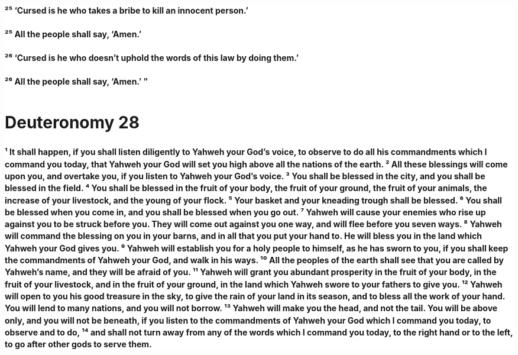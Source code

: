 
#### ²⁵ ‘Cursed is he who takes a bribe to kill an innocent person.’ 


#### ²⁵ All the people shall say, ‘Amen.’ 


#### ²⁶ ‘Cursed is he who doesn’t uphold the words of this law by doing them.’ 


#### ²⁶ All the people shall say, ‘Amen.’ ” 

# Deuteronomy 28

#### ¹ It shall happen, if you shall listen diligently to Yahweh your God’s voice, to observe to do all his commandments which I command you today, that Yahweh your God will set you high above all the nations of the earth. ² All these blessings will come upon you, and overtake you, if you listen to Yahweh your God’s voice. ³ You shall be blessed in the city, and you shall be blessed in the field. ⁴ You shall be blessed in the fruit of your body, the fruit of your ground, the fruit of your animals, the increase of your livestock, and the young of your flock. ⁵ Your basket and your kneading trough shall be blessed. ⁶ You shall be blessed when you come in, and you shall be blessed when you go out. ⁷ Yahweh will cause your enemies who rise up against you to be struck before you. They will come out against you one way, and will flee before you seven ways. ⁸ Yahweh will command the blessing on you in your barns, and in all that you put your hand to. He will bless you in the land which Yahweh your God gives you. ⁹ Yahweh will establish you for a holy people to himself, as he has sworn to you, if you shall keep the commandments of Yahweh your God, and walk in his ways. ¹⁰ All the peoples of the earth shall see that you are called by Yahweh’s name, and they will be afraid of you. ¹¹ Yahweh will grant you abundant prosperity in the fruit of your body, in the fruit of your livestock, and in the fruit of your ground, in the land which Yahweh swore to your fathers to give you. ¹² Yahweh will open to you his good treasure in the sky, to give the rain of your land in its season, and to bless all the work of your hand. You will lend to many nations, and you will not borrow. ¹³ Yahweh will make you the head, and not the tail. You will be above only, and you will not be beneath, if you listen to the commandments of Yahweh your God which I command you today, to observe and to do, ¹⁴ and shall not turn away from any of the words which I command you today, to the right hand or to the left, to go after other gods to serve them. 


